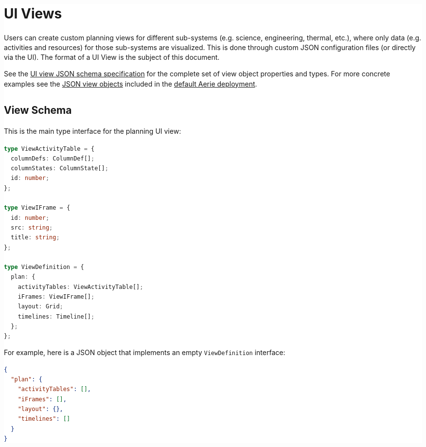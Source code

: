 # UI Views

Users can create custom planning views for different sub-systems (e.g. science, engineering, thermal, etc.), where only data (e.g. activities and resources) for those sub-systems are visualized. This is done through custom JSON configuration files (or directly via the UI). The format of a UI View is the subject of this document.

See the [UI view JSON schema specification](https://github.com/NASA-AMMOS/aerie-gateway/blob/develop/schemas/view.json) for the complete set of view object properties and types. For more concrete examples see the [JSON view objects](https://github.com/NASA-AMMOS/aerie/tree/develop/deployment/postgres-init-db/data/ui/views) included in the [default Aerie deployment](https://github.com/NASA-AMMOS/aerie/tree/develop/deployment).

## View Schema

This is the main type interface for the planning UI view:

```ts
type ViewActivityTable = {
  columnDefs: ColumnDef[];
  columnStates: ColumnState[];
  id: number;
};

type ViewIFrame = {
  id: number;
  src: string;
  title: string;
};

type ViewDefinition = {
  plan: {
    activityTables: ViewActivityTable[];
    iFrames: ViewIFrame[];
    layout: Grid;
    timelines: Timeline[];
  };
};
```

For example, here is a JSON object that implements an empty `ViewDefinition` interface:

```json
{
  "plan": {
    "activityTables": [],
    "iFrames": [],
    "layout": {},
    "timelines": []
  }
}
```
